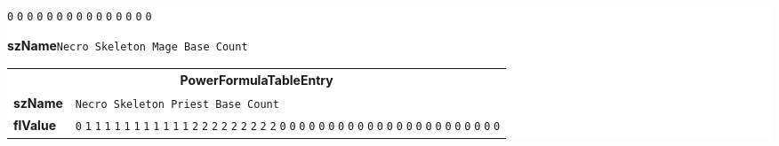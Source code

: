 <code>0</code>
<code>0</code>
<code>0</code>
<code>0</code>
<code>0</code>
<code>0</code>
<code>0</code>
<code>0</code>
<code>0</code>
<code>0</code>
<code>0</code>
<code>0</code>
<code>0</code>
<code>0</code>
<code>0</code>
</td></tr><tr><td><b>szName</b></td><td><code>Necro Skeleton Mage Base Count</code></td></tr></table>


<table><tr><th colspan="100%">PowerFormulaTableEntry</th></tr><tr><td><b>szName</b></td><td><code>Necro Skeleton Priest Base Count</code></td></tr><tr><td><b>flValue</b></td><td><code>0</code>
<code>1</code>
<code>1</code>
<code>1</code>
<code>1</code>
<code>1</code>
<code>1</code>
<code>1</code>
<code>1</code>
<code>1</code>
<code>1</code>
<code>1</code>
<code>2</code>
<code>2</code>
<code>2</code>
<code>2</code>
<code>2</code>
<code>2</code>
<code>2</code>
<code>2</code>
<code>2</code>
<code>0</code>
<code>0</code>
<code>0</code>
<code>0</code>
<code>0</code>
<code>0</code>
<code>0</code>
<code>0</code>
<code>0</code>
<code>0</code>
<code>0</code>
<code>0</code>
<code>0</code>
<code>0</code>
<code>0</code>
<code>0</code>
<code>0</code>
<code>0</code>
<code>0</code>
<code>0</code>
<code>0</code>
<code>0</code>
<code>0</code>